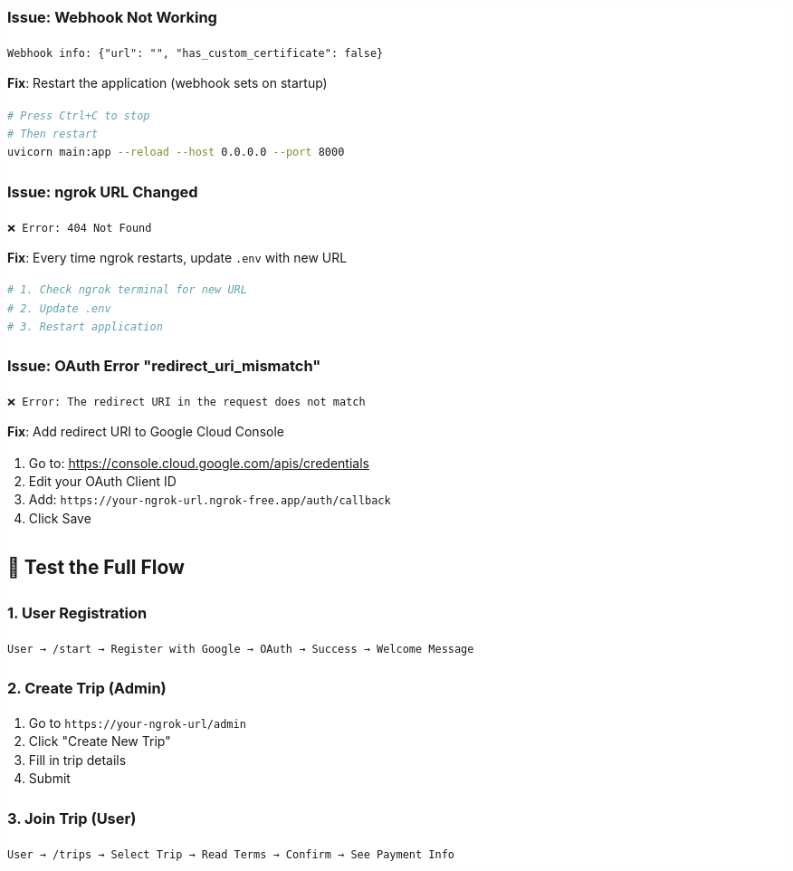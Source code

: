 ### Issue: Webhook Not Working
```
Webhook info: {"url": "", "has_custom_certificate": false}
```

**Fix**: Restart the application (webhook sets on startup)
```bash
# Press Ctrl+C to stop
# Then restart
uvicorn main:app --reload --host 0.0.0.0 --port 8000
```

### Issue: ngrok URL Changed
```
❌ Error: 404 Not Found
```

**Fix**: Every time ngrok restarts, update `.env` with new URL
```bash
# 1. Check ngrok terminal for new URL
# 2. Update .env
# 3. Restart application
```

### Issue: OAuth Error "redirect_uri_mismatch"
```
❌ Error: The redirect URI in the request does not match
```

**Fix**: Add redirect URI to Google Cloud Console
1. Go to: https://console.cloud.google.com/apis/credentials
2. Edit your OAuth Client ID
3. Add: `https://your-ngrok-url.ngrok-free.app/auth/callback`
4. Click Save

## 📱 Test the Full Flow

### 1. User Registration
```
User → /start → Register with Google → OAuth → Success → Welcome Message
```

### 2. Create Trip (Admin)
1. Go to `https://your-ngrok-url/admin`
2. Click "Create New Trip"
3. Fill in trip details
4. Submit

### 3. Join Trip (User)
```
User → /trips → Select Trip → Read Terms → Confirm → See Payment Info
```
